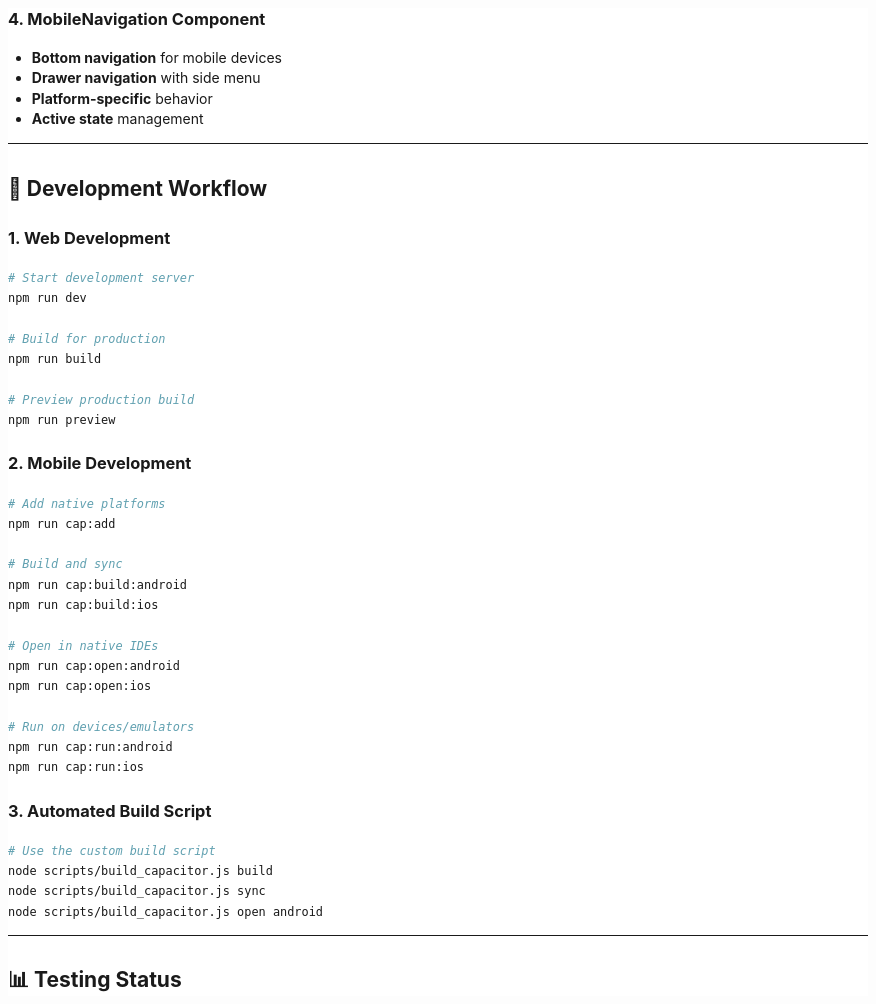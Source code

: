### **4. MobileNavigation Component**
- **Bottom navigation** for mobile devices
- **Drawer navigation** with side menu
- **Platform-specific** behavior
- **Active state** management

---

## 🚀 **Development Workflow**

### **1. Web Development**
```bash
# Start development server
npm run dev

# Build for production
npm run build

# Preview production build
npm run preview
```

### **2. Mobile Development**
```bash
# Add native platforms
npm run cap:add

# Build and sync
npm run cap:build:android
npm run cap:build:ios

# Open in native IDEs
npm run cap:open:android
npm run cap:open:ios

# Run on devices/emulators
npm run cap:run:android
npm run cap:run:ios
```

### **3. Automated Build Script**
```bash
# Use the custom build script
node scripts/build_capacitor.js build
node scripts/build_capacitor.js sync
node scripts/build_capacitor.js open android
```

---

## 📊 **Testing Status**
